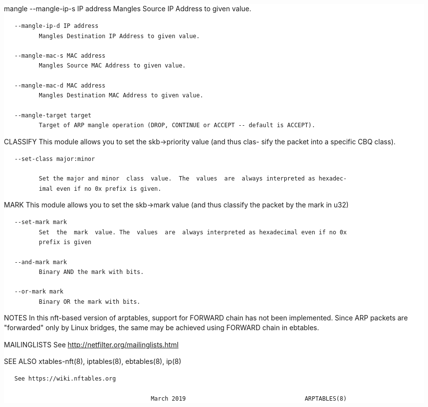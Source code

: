    mangle
       --mangle-ip-s IP address
              Mangles Source IP Address to given value.

       --mangle-ip-d IP address
              Mangles Destination IP Address to given value.

       --mangle-mac-s MAC address
              Mangles Source MAC Address to given value.

       --mangle-mac-d MAC address
              Mangles Destination MAC Address to given value.

       --mangle-target target
              Target of ARP mangle operation (DROP, CONTINUE or ACCEPT -- default is ACCEPT).

   CLASSIFY
       This  module  allows you to set the skb->priority value (and thus clas- sify the packet into  a
       specific CBQ class).

       --set-class major:minor

              Set the major and minor  class  value.  The  values  are  always interpreted as hexadec‐
              imal even if no 0x prefix is given.

   MARK
       This  module  allows you to set the skb->mark value (and thus classify the packet by  the  mark
       in u32)

       --set-mark mark
              Set  the  mark  value. The  values  are  always interpreted as hexadecimal even if no 0x
              prefix is given

       --and-mark mark
              Binary AND the mark with bits.

       --or-mark mark
              Binary OR the mark with bits.

NOTES
       In this nft-based version of arptables, support for FORWARD chain  has  not  been  implemented.
       Since ARP packets are "forwarded" only by Linux bridges, the same may be achieved using FORWARD
       chain in ebtables.

MAILINGLISTS
       See http://netfilter.org/mailinglists.html

SEE ALSO
       xtables-nft(8), iptables(8), ebtables(8), ip(8)

       See https://wiki.nftables.org

                                              March 2019                                  ARPTABLES(8)

